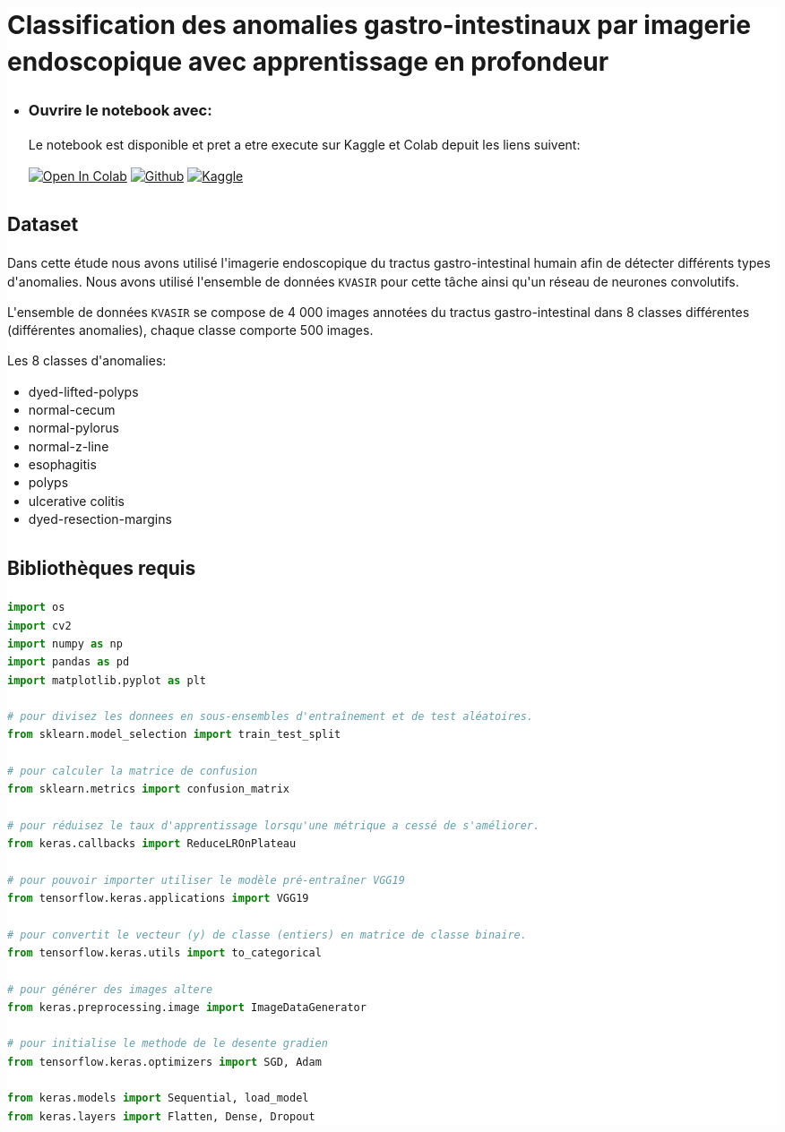 # **Classification des anomalies gastro-intestinaux par imagerie endoscopique avec apprentissage en profondeur**

- ### **Ouvrire le notebook avec:**

  Le notebook est disponible et pret a etre execute sur Kaggle et Colab depuit les liens suivent:

  <a href="https://githubtocolab.com/Hitsh987/projet_IARN/blob/master/endoscopy_multiClassification.ipynb" target="_parent"><img src="https://colab.research.google.com/assets/colab-badge.svg" alt="Open In Colab"/></a>     <a href='https://github.com/Hitsh987/projet_IARN/blob/master/endoscopy_multiClassification.ipynb' target="_blank"><img alt='Github' src='https://img.shields.io/badge/Open_in GitHub-100000?style=flat&logo=Github&logoColor=white&labelColor=000000&color=FFFFFF'/></a>  <a href='https://www.kaggle.com/hitsh987/endoscopy-multiclassification' target="_blank"><img alt='Kaggle' src='https://img.shields.io/badge/Open_in Kaggle-100000?style=flat&logo=Kaggle&logoColor=009AD3&labelColor=FFFFFF&color=009AD3'/></a>

## **Dataset**

Dans cette étude nous avons utilisé l'imagerie endoscopique du tractus gastro-intestinal humain afin de détecter différents types d'anomalies. Nous avons utilisé l'ensemble de données `KVASIR` pour cette tâche ainsi qu'un réseau de neurones convolutifs.

L'ensemble de données `KVASIR` se compose de 4 000 images annotées du tractus gastro-intestinal dans 8 classes différentes (différentes anomalies), chaque classe comporte 500 images.

Les 8 classes d'anomalies:

- dyed-lifted-polyps
- normal-cecum
- normal-pylorus
- normal-z-line
- esophagitis
- polyps
- ulcerative colitis
- dyed-resection-margins

## **Bibliothèques requis**

```python
import os
import cv2
import numpy as np
import pandas as pd
import matplotlib.pyplot as plt

# pour divisez les donnees en sous-ensembles d'entraînement et de test aléatoires.
from sklearn.model_selection import train_test_split

# pour calculer la matrice de confusion
from sklearn.metrics import confusion_matrix

# pour réduisez le taux d'apprentissage lorsqu'une métrique a cessé de s'améliorer.
from keras.callbacks import ReduceLROnPlateau

# pour pouvoir importer utiliser le modèle pré-entraîner VGG19
from tensorflow.keras.applications import VGG19

# pour convertit le vecteur (y) de classe (entiers) en matrice de classe binaire.
from tensorflow.keras.utils import to_categorical

# pour générer des images altere
from keras.preprocessing.image import ImageDataGenerator

# pour initialise le methode de le desente gradien
from tensorflow.keras.optimizers import SGD, Adam

from keras.models import Sequential, load_model
from keras.layers import Flatten, Dense, Dropout

```
